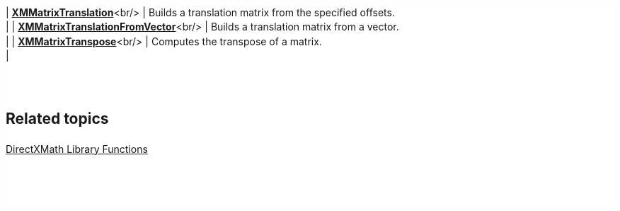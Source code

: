 | [**XMMatrixTranslation**](https://msdn.microsoft.com/en-us/library/Ee420020(v=VS.85).aspx)<br/>                                       | Builds a translation matrix from the specified offsets.<br/>                                                                     |
| [**XMMatrixTranslationFromVector**](https://msdn.microsoft.com/en-us/library/Ee420021(v=VS.85).aspx)<br/>                   | Builds a translation matrix from a vector.<br/>                                                                                  |
| [**XMMatrixTranspose**](https://msdn.microsoft.com/en-us/library/Ee420022(v=VS.85).aspx)<br/>                                           | Computes the transpose of a matrix.<br/>                                                                                         |



 

## Related topics

<dl> <dt>

[DirectXMath Library Functions](ovw-xnamath-reference-functions.md)
</dt> </dl>

 

 




